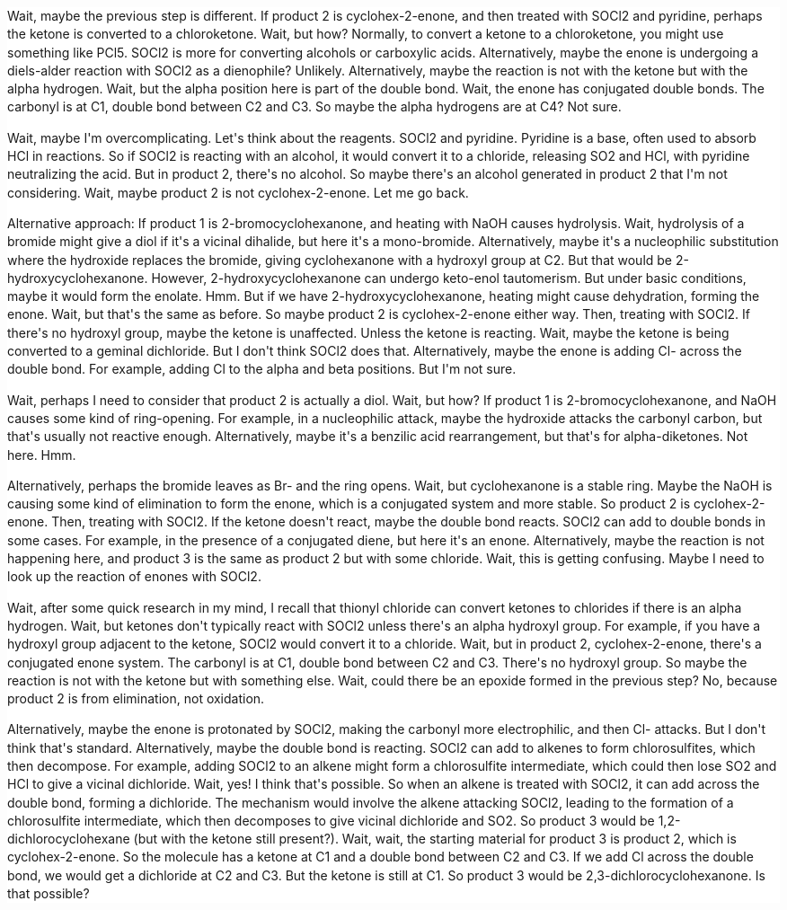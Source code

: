 Wait, maybe the previous step is different. If product 2 is cyclohex-2-enone, and then treated with SOCl2 and pyridine, perhaps the ketone is converted to a chloroketone. Wait, but how? Normally, to convert a ketone to a chloroketone, you might use something like PCl5. SOCl2 is more for converting alcohols or carboxylic acids. Alternatively, maybe the enone is undergoing a diels-alder reaction with SOCl2 as a dienophile? Unlikely. Alternatively, maybe the reaction is not with the ketone but with the alpha hydrogen. Wait, but the alpha position here is part of the double bond. Wait, the enone has conjugated double bonds. The carbonyl is at C1, double bond between C2 and C3. So maybe the alpha hydrogens are at C4? Not sure.

Wait, maybe I'm overcomplicating. Let's think about the reagents. SOCl2 and pyridine. Pyridine is a base, often used to absorb HCl in reactions. So if SOCl2 is reacting with an alcohol, it would convert it to a chloride, releasing SO2 and HCl, with pyridine neutralizing the acid. But in product 2, there's no alcohol. So maybe there's an alcohol generated in product 2 that I'm not considering. Wait, maybe product 2 is not cyclohex-2-enone. Let me go back.

Alternative approach: If product 1 is 2-bromocyclohexanone, and heating with NaOH causes hydrolysis. Wait, hydrolysis of a bromide might give a diol if it's a vicinal dihalide, but here it's a mono-bromide. Alternatively, maybe it's a nucleophilic substitution where the hydroxide replaces the bromide, giving cyclohexanone with a hydroxyl group at C2. But that would be 2-hydroxycyclohexanone. However, 2-hydroxycyclohexanone can undergo keto-enol tautomerism. But under basic conditions, maybe it would form the enolate. Hmm. But if we have 2-hydroxycyclohexanone, heating might cause dehydration, forming the enone. Wait, but that's the same as before. So maybe product 2 is cyclohex-2-enone either way. Then, treating with SOCl2. If there's no hydroxyl group, maybe the ketone is unaffected. Unless the ketone is reacting. Wait, maybe the ketone is being converted to a geminal dichloride. But I don't think SOCl2 does that. Alternatively, maybe the enone is adding Cl- across the double bond. For example, adding Cl to the alpha and beta positions. But I'm not sure.

Wait, perhaps I need to consider that product 2 is actually a diol. Wait, but how? If product 1 is 2-bromocyclohexanone, and NaOH causes some kind of ring-opening. For example, in a nucleophilic attack, maybe the hydroxide attacks the carbonyl carbon, but that's usually not reactive enough. Alternatively, maybe it's a benzilic acid rearrangement, but that's for alpha-diketones. Not here. Hmm.

Alternatively, perhaps the bromide leaves as Br- and the ring opens. Wait, but cyclohexanone is a stable ring. Maybe the NaOH is causing some kind of elimination to form the enone, which is a conjugated system and more stable. So product 2 is cyclohex-2-enone. Then, treating with SOCl2. If the ketone doesn't react, maybe the double bond reacts. SOCl2 can add to double bonds in some cases. For example, in the presence of a conjugated diene, but here it's an enone. Alternatively, maybe the reaction is not happening here, and product 3 is the same as product 2 but with some chloride. Wait, this is getting confusing. Maybe I need to look up the reaction of enones with SOCl2.

Wait, after some quick research in my mind, I recall that thionyl chloride can convert ketones to chlorides if there is an alpha hydrogen. Wait, but ketones don't typically react with SOCl2 unless there's an alpha hydroxyl group. For example, if you have a hydroxyl group adjacent to the ketone, SOCl2 would convert it to a chloride. Wait, but in product 2, cyclohex-2-enone, there's a conjugated enone system. The carbonyl is at C1, double bond between C2 and C3. There's no hydroxyl group. So maybe the reaction is not with the ketone but with something else. Wait, could there be an epoxide formed in the previous step? No, because product 2 is from elimination, not oxidation.

Alternatively, maybe the enone is protonated by SOCl2, making the carbonyl more electrophilic, and then Cl- attacks. But I don't think that's standard. Alternatively, maybe the double bond is reacting. SOCl2 can add to alkenes to form chlorosulfites, which then decompose. For example, adding SOCl2 to an alkene might form a chlorosulfite intermediate, which could then lose SO2 and HCl to give a vicinal dichloride. Wait, yes! I think that's possible. So when an alkene is treated with SOCl2, it can add across the double bond, forming a dichloride. The mechanism would involve the alkene attacking SOCl2, leading to the formation of a chlorosulfite intermediate, which then decomposes to give vicinal dichloride and SO2. So product 3 would be 1,2-dichlorocyclohexane (but with the ketone still present?). Wait, wait, the starting material for product 3 is product 2, which is cyclohex-2-enone. So the molecule has a ketone at C1 and a double bond between C2 and C3. If we add Cl across the double bond, we would get a dichloride at C2 and C3. But the ketone is still at C1. So product 3 would be 2,3-dichlorocyclohexanone. Is that possible?
